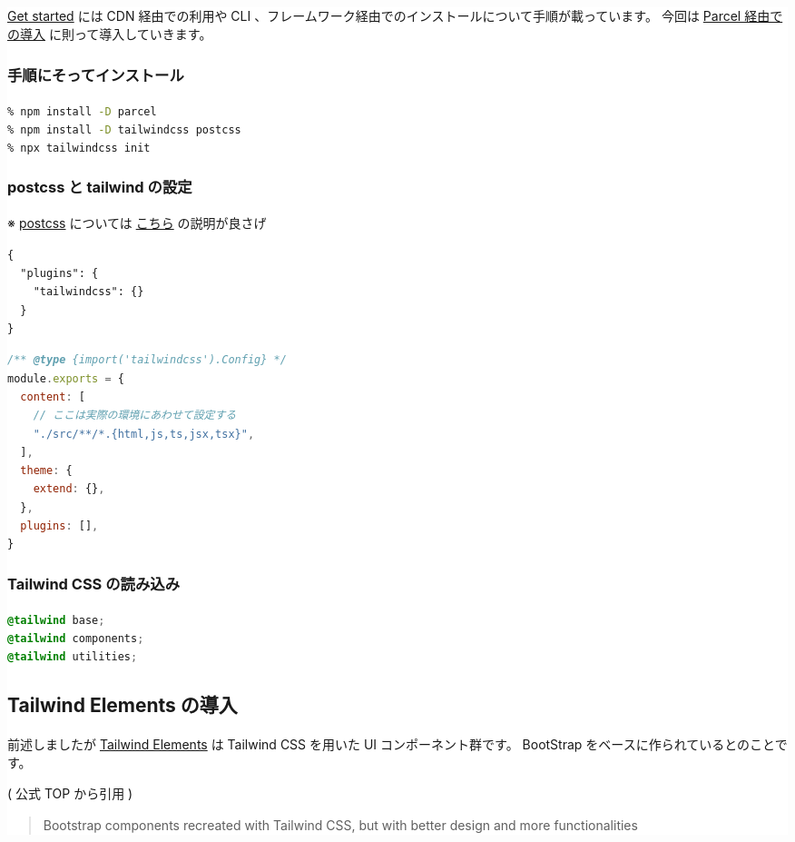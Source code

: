 [Get started](https://tailwindcss.com/docs/installation) には CDN 経由での利用や CLI 、フレームワーク経由でのインストールについて手順が載っています。
今回は [Parcel 経由での導入](https://tailwindcss.com/docs/guides/parcel) に則って導入していきます。

### 手順にそってインストール

```bash
% npm install -D parcel
% npm install -D tailwindcss postcss
% npx tailwindcss init
```

### postcss と tailwind の設定

※ [postcss](https://postcss.org/) については [こちら](https://qiita.com/morishitter/items/4a04eb144abf49f41d7d) の説明が良さげ

```json:.postcssrc
{
  "plugins": {
    "tailwindcss": {}
  }
}
```

```js:tailwind.config.js
/** @type {import('tailwindcss').Config} */
module.exports = {
  content: [
    // ここは実際の環境にあわせて設定する
    "./src/**/*.{html,js,ts,jsx,tsx}",
  ],
  theme: {
    extend: {},
  },
  plugins: [],
}
```

### Tailwind CSS の読み込み

```css:index.css
@tailwind base;
@tailwind components;
@tailwind utilities;
```

## Tailwind Elements の導入

前述しましたが [Tailwind Elements](https://tailwind-elements.com/) は Tailwind CSS を用いた UI コンポーネント群です。
BootStrap をベースに作られているとのことです。

( 公式 TOP から引用 )

> Bootstrap components recreated with Tailwind CSS, but with better design and more functionalities
